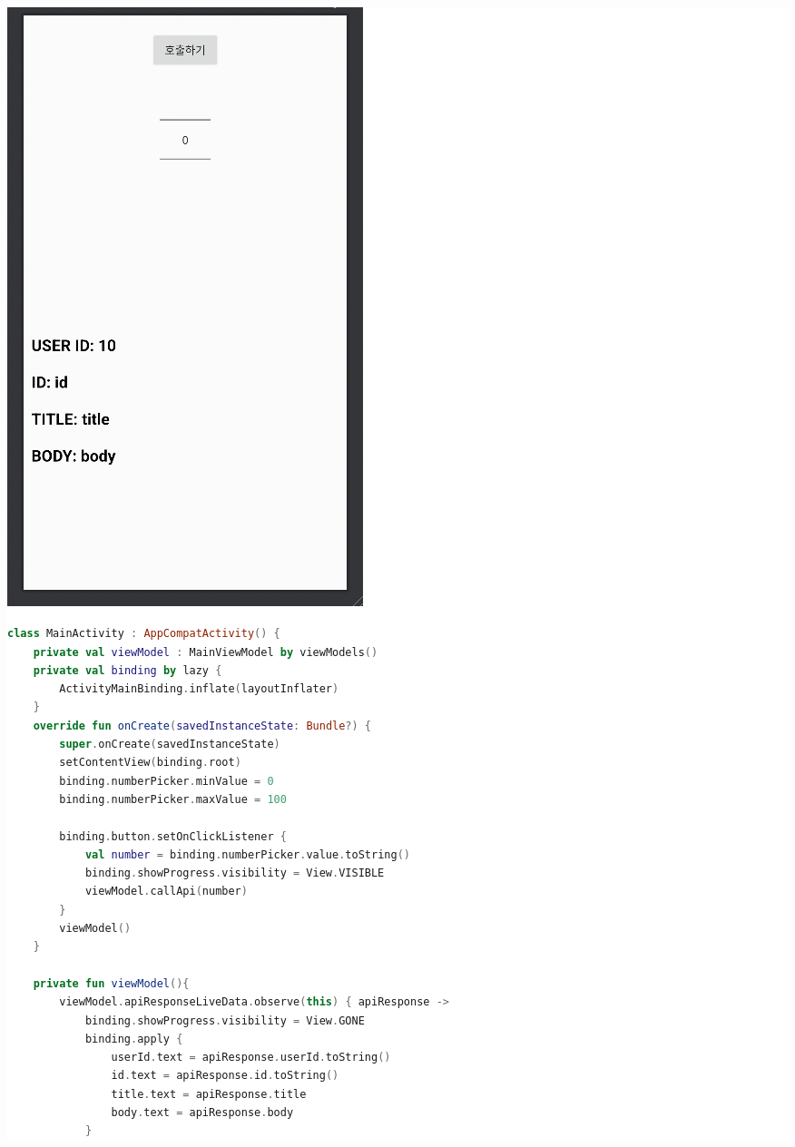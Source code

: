 ![retrogit_1](/img/retrogit_1.png?raw=true)

```kotlin
class MainActivity : AppCompatActivity() {
    private val viewModel : MainViewModel by viewModels()
    private val binding by lazy {
        ActivityMainBinding.inflate(layoutInflater)
    }
    override fun onCreate(savedInstanceState: Bundle?) {
        super.onCreate(savedInstanceState)
        setContentView(binding.root)
        binding.numberPicker.minValue = 0
        binding.numberPicker.maxValue = 100

        binding.button.setOnClickListener {
            val number = binding.numberPicker.value.toString()
            binding.showProgress.visibility = View.VISIBLE
            viewModel.callApi(number)
        }
        viewModel()
    }

    private fun viewModel(){
        viewModel.apiResponseLiveData.observe(this) { apiResponse ->
            binding.showProgress.visibility = View.GONE
            binding.apply {
                userId.text = apiResponse.userId.toString()
                id.text = apiResponse.id.toString()
                title.text = apiResponse.title
                body.text = apiResponse.body
            }
```